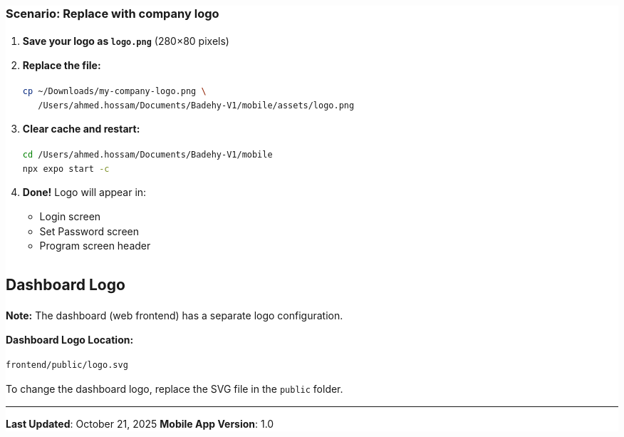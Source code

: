 ### Scenario: Replace with company logo

1. **Save your logo as `logo.png`** (280×80 pixels)

2. **Replace the file:**
   ```bash
   cp ~/Downloads/my-company-logo.png \
      /Users/ahmed.hossam/Documents/Badehy-V1/mobile/assets/logo.png
   ```

3. **Clear cache and restart:**
   ```bash
   cd /Users/ahmed.hossam/Documents/Badehy-V1/mobile
   npx expo start -c
   ```

4. **Done!** Logo will appear in:
   - Login screen
   - Set Password screen
   - Program screen header

## Dashboard Logo

**Note:** The dashboard (web frontend) has a separate logo configuration.

**Dashboard Logo Location:**
```
frontend/public/logo.svg
```

To change the dashboard logo, replace the SVG file in the `public` folder.

---

**Last Updated**: October 21, 2025
**Mobile App Version**: 1.0

